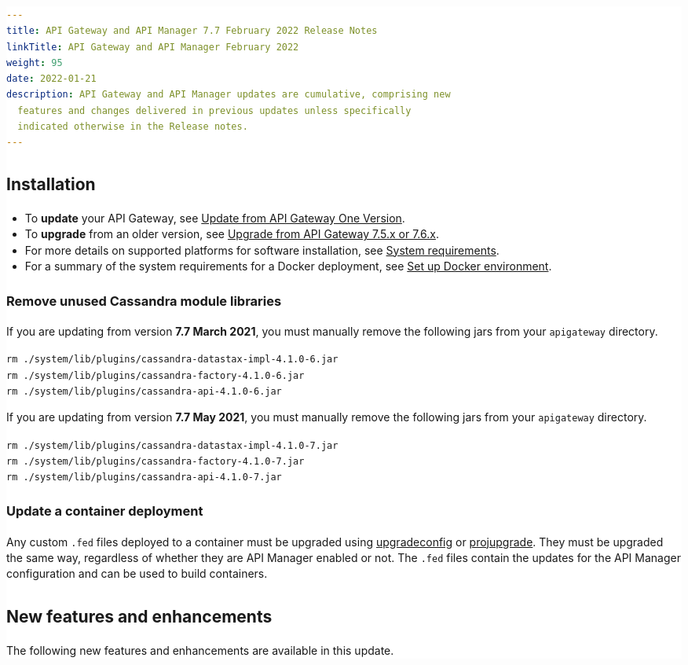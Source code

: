 ```yaml
---
title: API Gateway and API Manager 7.7 February 2022 Release Notes
linkTitle: API Gateway and API Manager February 2022
weight: 95
date: 2022-01-21
description: API Gateway and API Manager updates are cumulative, comprising new
  features and changes delivered in previous updates unless specifically
  indicated otherwise in the Release notes.
---
```

## Installation

* To **update** your API Gateway, see [Update from API Gateway One Version](/docs/apim_installation/apigw_upgrade/upgrade_steps_oneversion/).
* To **upgrade** from an older version, see [Upgrade from API Gateway 7.5.x or 7.6.x](/docs/apim_installation/apigw_upgrade/upgrade_steps_extcass/).
* For more details on supported platforms for software installation, see [System requirements](/docs/apim_installation/apigtw_install/system_requirements/).
* For a summary of the system requirements for a Docker deployment, see [Set up Docker environment](/docs/apim_installation/apigw_containers/docker_scripts_prereqs/).

### Remove unused Cassandra module libraries

If you are updating from version **7.7 March 2021**, you must manually remove the following jars from your `apigateway` directory.

```none
rm ./system/lib/plugins/cassandra-datastax-impl-4.1.0-6.jar
rm ./system/lib/plugins/cassandra-factory-4.1.0-6.jar
rm ./system/lib/plugins/cassandra-api-4.1.0-6.jar
```

If you are updating from version **7.7 May 2021**, you must manually remove the following jars from your `apigateway` directory.

```none
rm ./system/lib/plugins/cassandra-datastax-impl-4.1.0-7.jar
rm ./system/lib/plugins/cassandra-factory-4.1.0-7.jar
rm ./system/lib/plugins/cassandra-api-4.1.0-7.jar
```

### Update a container deployment

Any custom `.fed` files deployed to a container must be upgraded using [upgradeconfig](/docs/apim_installation/apigw_upgrade/upgrade_analytics#upgradeconfig-options) or [projupgrade](/docs/apim_reference/devopstools_ref#projupgrade-command-options). They must be upgraded the same way, regardless of whether they are API Manager enabled or not. The `.fed` files contain the updates for the API Manager configuration and can be used to build containers.

## New features and enhancements

The following new features and enhancements are available in this update.
